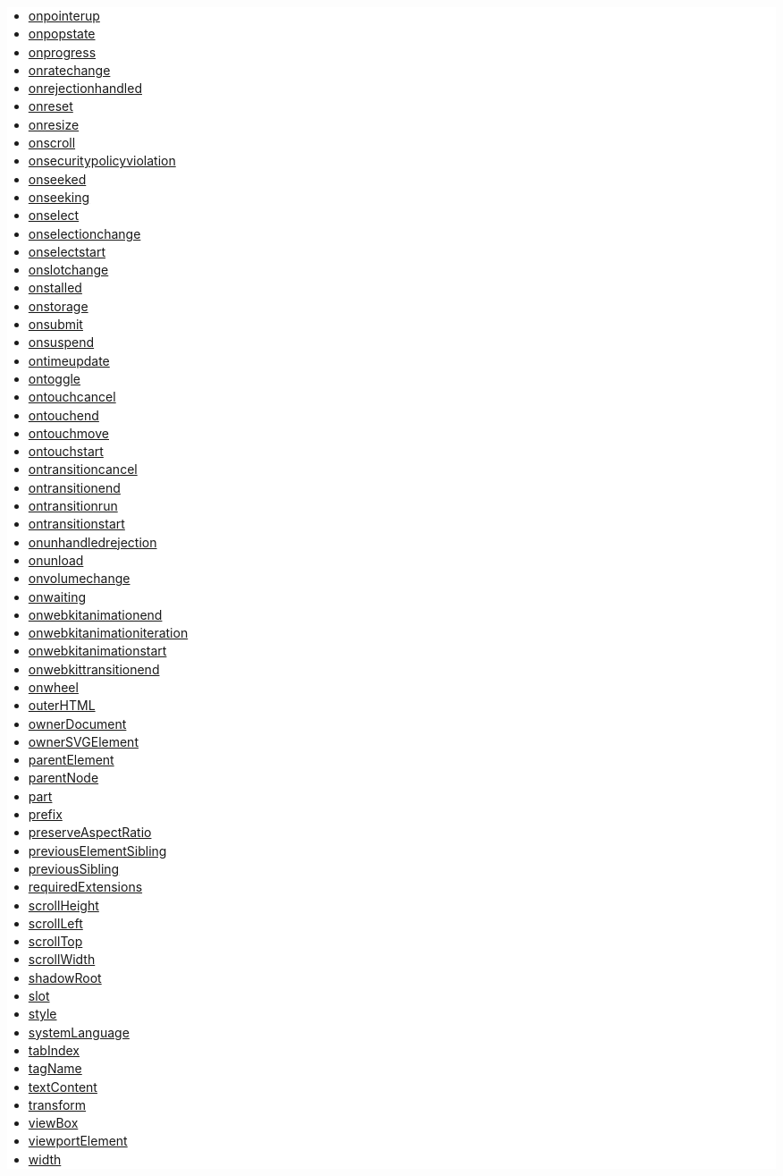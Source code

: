 - [onpointerup](axes_lines._internal_.SVGSVGElement.md#onpointerup)
- [onpopstate](axes_lines._internal_.SVGSVGElement.md#onpopstate)
- [onprogress](axes_lines._internal_.SVGSVGElement.md#onprogress)
- [onratechange](axes_lines._internal_.SVGSVGElement.md#onratechange)
- [onrejectionhandled](axes_lines._internal_.SVGSVGElement.md#onrejectionhandled)
- [onreset](axes_lines._internal_.SVGSVGElement.md#onreset)
- [onresize](axes_lines._internal_.SVGSVGElement.md#onresize)
- [onscroll](axes_lines._internal_.SVGSVGElement.md#onscroll)
- [onsecuritypolicyviolation](axes_lines._internal_.SVGSVGElement.md#onsecuritypolicyviolation)
- [onseeked](axes_lines._internal_.SVGSVGElement.md#onseeked)
- [onseeking](axes_lines._internal_.SVGSVGElement.md#onseeking)
- [onselect](axes_lines._internal_.SVGSVGElement.md#onselect)
- [onselectionchange](axes_lines._internal_.SVGSVGElement.md#onselectionchange)
- [onselectstart](axes_lines._internal_.SVGSVGElement.md#onselectstart)
- [onslotchange](axes_lines._internal_.SVGSVGElement.md#onslotchange)
- [onstalled](axes_lines._internal_.SVGSVGElement.md#onstalled)
- [onstorage](axes_lines._internal_.SVGSVGElement.md#onstorage)
- [onsubmit](axes_lines._internal_.SVGSVGElement.md#onsubmit)
- [onsuspend](axes_lines._internal_.SVGSVGElement.md#onsuspend)
- [ontimeupdate](axes_lines._internal_.SVGSVGElement.md#ontimeupdate)
- [ontoggle](axes_lines._internal_.SVGSVGElement.md#ontoggle)
- [ontouchcancel](axes_lines._internal_.SVGSVGElement.md#ontouchcancel)
- [ontouchend](axes_lines._internal_.SVGSVGElement.md#ontouchend)
- [ontouchmove](axes_lines._internal_.SVGSVGElement.md#ontouchmove)
- [ontouchstart](axes_lines._internal_.SVGSVGElement.md#ontouchstart)
- [ontransitioncancel](axes_lines._internal_.SVGSVGElement.md#ontransitioncancel)
- [ontransitionend](axes_lines._internal_.SVGSVGElement.md#ontransitionend)
- [ontransitionrun](axes_lines._internal_.SVGSVGElement.md#ontransitionrun)
- [ontransitionstart](axes_lines._internal_.SVGSVGElement.md#ontransitionstart)
- [onunhandledrejection](axes_lines._internal_.SVGSVGElement.md#onunhandledrejection)
- [onunload](axes_lines._internal_.SVGSVGElement.md#onunload)
- [onvolumechange](axes_lines._internal_.SVGSVGElement.md#onvolumechange)
- [onwaiting](axes_lines._internal_.SVGSVGElement.md#onwaiting)
- [onwebkitanimationend](axes_lines._internal_.SVGSVGElement.md#onwebkitanimationend)
- [onwebkitanimationiteration](axes_lines._internal_.SVGSVGElement.md#onwebkitanimationiteration)
- [onwebkitanimationstart](axes_lines._internal_.SVGSVGElement.md#onwebkitanimationstart)
- [onwebkittransitionend](axes_lines._internal_.SVGSVGElement.md#onwebkittransitionend)
- [onwheel](axes_lines._internal_.SVGSVGElement.md#onwheel)
- [outerHTML](axes_lines._internal_.SVGSVGElement.md#outerhtml)
- [ownerDocument](axes_lines._internal_.SVGSVGElement.md#ownerdocument)
- [ownerSVGElement](axes_lines._internal_.SVGSVGElement.md#ownersvgelement)
- [parentElement](axes_lines._internal_.SVGSVGElement.md#parentelement)
- [parentNode](axes_lines._internal_.SVGSVGElement.md#parentnode)
- [part](axes_lines._internal_.SVGSVGElement.md#part)
- [prefix](axes_lines._internal_.SVGSVGElement.md#prefix)
- [preserveAspectRatio](axes_lines._internal_.SVGSVGElement.md#preserveaspectratio)
- [previousElementSibling](axes_lines._internal_.SVGSVGElement.md#previouselementsibling)
- [previousSibling](axes_lines._internal_.SVGSVGElement.md#previoussibling)
- [requiredExtensions](axes_lines._internal_.SVGSVGElement.md#requiredextensions)
- [scrollHeight](axes_lines._internal_.SVGSVGElement.md#scrollheight)
- [scrollLeft](axes_lines._internal_.SVGSVGElement.md#scrollleft)
- [scrollTop](axes_lines._internal_.SVGSVGElement.md#scrolltop)
- [scrollWidth](axes_lines._internal_.SVGSVGElement.md#scrollwidth)
- [shadowRoot](axes_lines._internal_.SVGSVGElement.md#shadowroot)
- [slot](axes_lines._internal_.SVGSVGElement.md#slot)
- [style](axes_lines._internal_.SVGSVGElement.md#style)
- [systemLanguage](axes_lines._internal_.SVGSVGElement.md#systemlanguage)
- [tabIndex](axes_lines._internal_.SVGSVGElement.md#tabindex)
- [tagName](axes_lines._internal_.SVGSVGElement.md#tagname)
- [textContent](axes_lines._internal_.SVGSVGElement.md#textcontent)
- [transform](axes_lines._internal_.SVGSVGElement.md#transform)
- [viewBox](axes_lines._internal_.SVGSVGElement.md#viewbox)
- [viewportElement](axes_lines._internal_.SVGSVGElement.md#viewportelement)
- [width](axes_lines._internal_.SVGSVGElement.md#width)